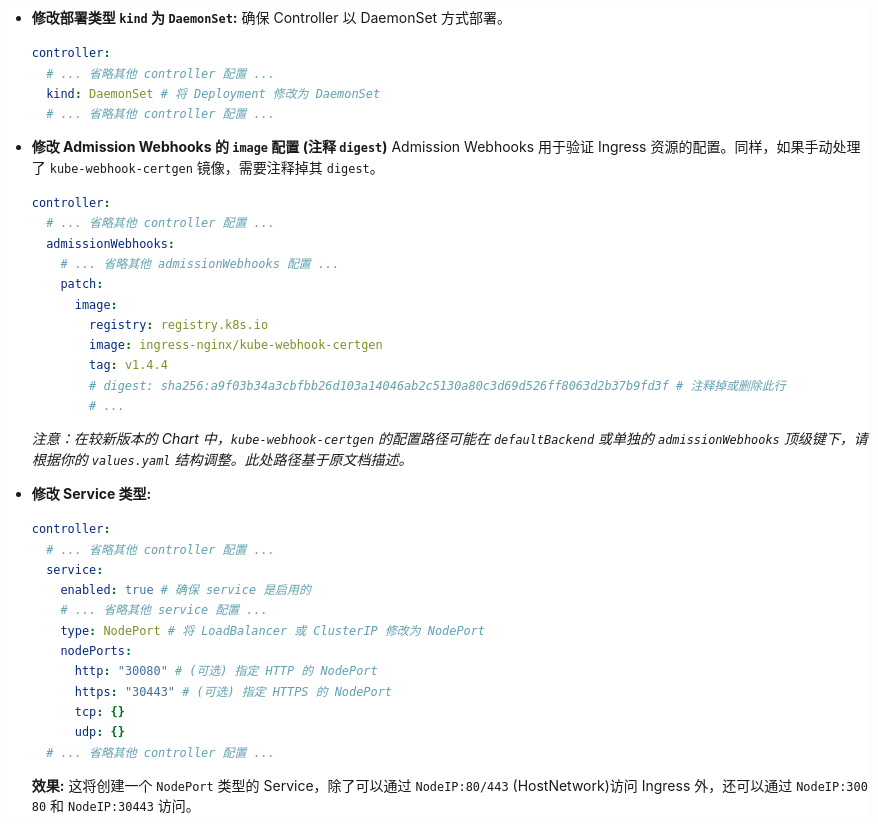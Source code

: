 *   **修改部署类型 `kind` 为 `DaemonSet`:**
    确保 Controller 以 DaemonSet 方式部署。

    ```yaml
    controller:
      # ... 省略其他 controller 配置 ...
      kind: DaemonSet # 将 Deployment 修改为 DaemonSet
      # ... 省略其他 controller 配置 ...
    ```

*   **修改 Admission Webhooks 的 `image` 配置 (注释 `digest`)**
    Admission Webhooks 用于验证 Ingress 资源的配置。同样，如果手动处理了 `kube-webhook-certgen` 镜像，需要注释掉其 `digest`。

    ```yaml
    controller:
      # ... 省略其他 controller 配置 ...
      admissionWebhooks:
        # ... 省略其他 admissionWebhooks 配置 ...
        patch:
          image:
            registry: registry.k8s.io
            image: ingress-nginx/kube-webhook-certgen
            tag: v1.4.4
            # digest: sha256:a9f03b34a3cbfbb26d103a14046ab2c5130a80c3d69d526ff8063d2b37b9fd3f # 注释掉或删除此行
            # ... 
    ```
    *注意：在较新版本的 Chart 中，`kube-webhook-certgen` 的配置路径可能在 `defaultBackend` 或单独的 `admissionWebhooks` 顶级键下，请根据你的 `values.yaml` 结构调整。此处路径基于原文档描述。*

*   **修改 Service 类型:**

    ```yaml
    controller:
      # ... 省略其他 controller 配置 ...
      service:
        enabled: true # 确保 service 是启用的
        # ... 省略其他 service 配置 ...
        type: NodePort # 将 LoadBalancer 或 ClusterIP 修改为 NodePort
        nodePorts:
          http: "30080" # (可选) 指定 HTTP 的 NodePort
          https: "30443" # (可选) 指定 HTTPS 的 NodePort
          tcp: {}
          udp: {}
      # ... 省略其他 controller 配置 ...
    ```
    **效果:** 这将创建一个 `NodePort` 类型的 Service，除了可以通过 `NodeIP:80/443` (HostNetwork)访问 Ingress 外，还可以通过 `NodeIP:30080` 和 `NodeIP:30443` 访问。
